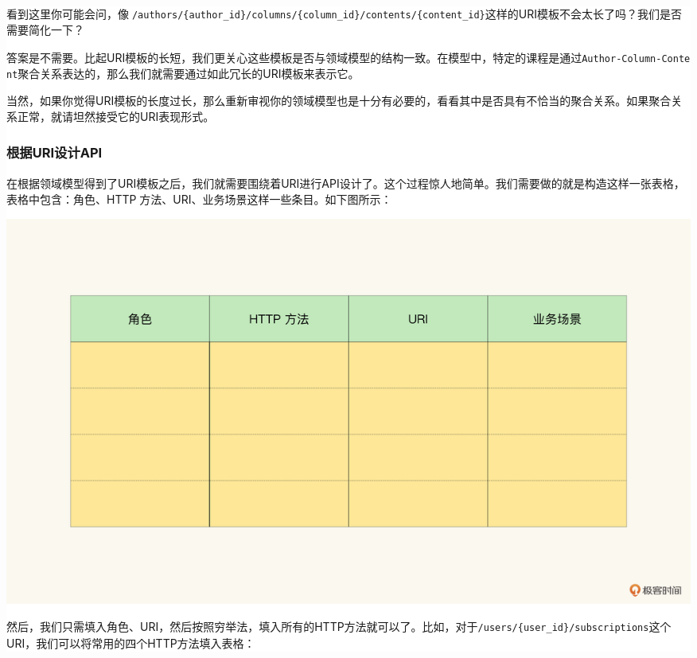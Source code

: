 看到这里你可能会问，像 `/authors/{author_id}/columns/{column_id}/contents/{content_id}`这样的URI模板不会太长了吗？我们是否需要简化一下？

答案是不需要。比起URI模板的长短，我们更关心这些模板是否与领域模型的结构一致。在模型中，特定的课程是通过`Author-Column-Content`聚合关系表达的，那么我们就需要通过如此冗长的URI模板来表示它。

当然，如果你觉得URI模板的长度过长，那么重新审视你的领域模型也是十分有必要的，看看其中是否具有不恰当的聚合关系。如果聚合关系正常，就请坦然接受它的URI表现形式。

### 根据URI设计API

在根据领域模型得到了URI模板之后，我们就需要围绕着URI进行API设计了。这个过程惊人地简单。我们需要做的就是构造这样一张表格，表格中包含：角色、HTTP 方法、URI、业务场景这样一些条目。如下图所示：

![](./httpsstatic001geekbangorgresourceimagef4def4680fdd858b5d15e1076e62938df1de.jpg)

然后，我们只需填入角色、URI，然后按照穷举法，填入所有的HTTP方法就可以了。比如，对于`/users/{user_id}/subscriptions`这个URI，我们可以将常用的四个HTTP方法填入表格：
